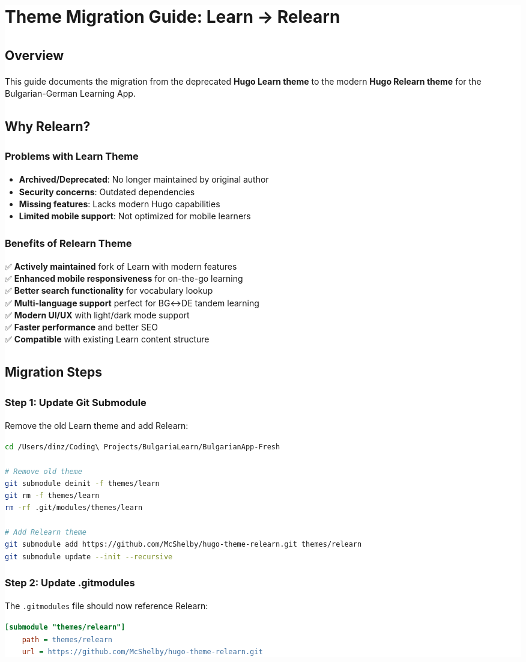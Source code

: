 # Theme Migration Guide: Learn → Relearn

## Overview
This guide documents the migration from the deprecated **Hugo Learn theme** to the modern **Hugo Relearn theme** for the Bulgarian-German Learning App.

## Why Relearn?

### Problems with Learn Theme
- **Archived/Deprecated**: No longer maintained by original author
- **Security concerns**: Outdated dependencies
- **Missing features**: Lacks modern Hugo capabilities
- **Limited mobile support**: Not optimized for mobile learners

### Benefits of Relearn Theme
✅ **Actively maintained** fork of Learn with modern features  
✅ **Enhanced mobile responsiveness** for on-the-go learning  
✅ **Better search functionality** for vocabulary lookup  
✅ **Multi-language support** perfect for BG↔DE tandem learning  
✅ **Modern UI/UX** with light/dark mode support  
✅ **Faster performance** and better SEO  
✅ **Compatible** with existing Learn content structure  

## Migration Steps

### Step 1: Update Git Submodule

Remove the old Learn theme and add Relearn:

```bash
cd /Users/dinz/Coding\ Projects/BulgariaLearn/BulgarianApp-Fresh

# Remove old theme
git submodule deinit -f themes/learn
git rm -f themes/learn
rm -rf .git/modules/themes/learn

# Add Relearn theme
git submodule add https://github.com/McShelby/hugo-theme-relearn.git themes/relearn
git submodule update --init --recursive
```

### Step 2: Update .gitmodules

The `.gitmodules` file should now reference Relearn:

```ini
[submodule "themes/relearn"]
    path = themes/relearn
    url = https://github.com/McShelby/hugo-theme-relearn.git
```
